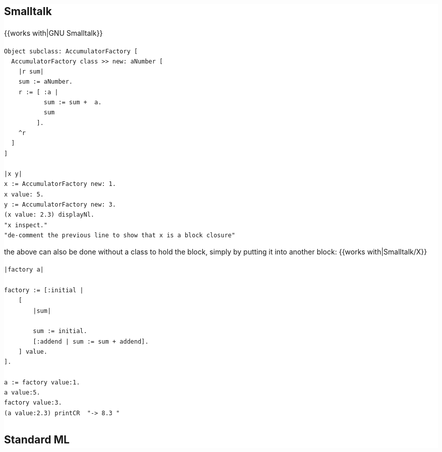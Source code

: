 

## Smalltalk

{{works with|GNU Smalltalk}}

```smalltalk
Object subclass: AccumulatorFactory [
  AccumulatorFactory class >> new: aNumber [
    |r sum|
    sum := aNumber.
    r := [ :a |
           sum := sum +  a.
           sum
         ].
    ^r
  ]
]

|x y|
x := AccumulatorFactory new: 1.
x value: 5.
y := AccumulatorFactory new: 3.
(x value: 2.3) displayNl.
"x inspect."
"de-comment the previous line to show that x is a block closure"
```


the above can also be done without a class to hold the block, simply by putting it into another block:
{{works with|Smalltalk/X}}

```smalltalk
|factory a|

factory := [:initial |
    [
        |sum|

        sum := initial.
        [:addend | sum := sum + addend].
    ] value.
].

a := factory value:1.
a value:5.
factory value:3.
(a value:2.3) printCR  "-> 8.3 "
```



## Standard ML
